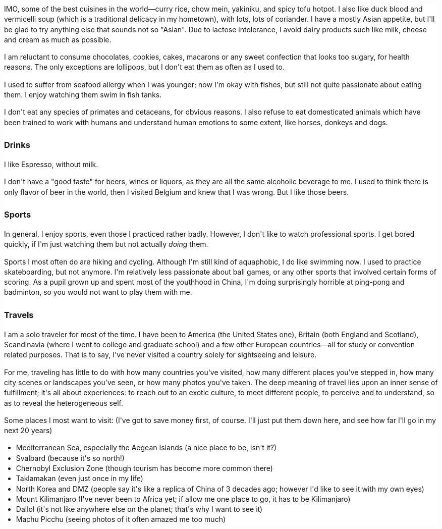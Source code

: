 IMO, some of the best cuisines in the world—curry rice, chow mein, yakiniku, and spicy tofu hotpot. I also like duck blood and vermicelli soup (which is a traditional delicacy in my hometown), with lots, lots of coriander. I have a mostly Asian appetite, but I'll be glad to try anything else that sounds not so "Asian". Due to lactose intolerance, I avoid dairy products such like milk, cheese and cream as much as possible.

I am reluctant to consume chocolates, cookies, cakes, macarons or any sweet confection that looks too sugary, for health reasons. The only exceptions are lollipops, but I don't eat them as often as I used to.

I used to suffer from seafood allergy when I was younger; now I'm okay with fishes, but still not quite passionate about eating them. I enjoy watching them swim in fish tanks.

I don't eat any species of primates and cetaceans, for obvious reasons. I also refuse to eat domesticated animals which have been trained to work with humans and understand human emotions to some extent, like horses, donkeys and dogs.

### Drinks

I like Espresso, without milk.

I don't have a "good taste" for beers, wines or liquors, as they are all the same alcoholic beverage to me. I used to think there is only flavor of beer in the world, then I visited Belgium and knew that I was wrong. But I like those beers.

### Sports

In general, I enjoy sports, even those I practiced rather badly. However, I don't like to watch professional sports. I get bored quickly, if I'm just watching them but not actually *doing* them.

Sports I most often do are hiking and cycling. Although I'm still kind of aquaphobic, I do like swimming now. I used to practice skateboarding, but not anymore. I'm relatively less passionate about ball games, or any other sports that involved certain forms of scoring. As a pupil grown up and spent most of the youthhood in China, I'm doing surprisingly horrible at ping-pong and badminton, so you would not want to play them with me.

### Travels

I am a solo traveler for most of the time. I have been to America (the United States one), Britain (both England and Scotland), Scandinavia (where I went to college and graduate school) and a few other European countries—all for study or convention related purposes. That is to say, I've never visited a country solely for sightseeing and leisure.

For me, traveling has little to do with how many countries you've visited, how many different places you've stepped in, how many city scenes or landscapes you've seen, or how many photos you've taken. The deep meaning of travel lies upon an inner sense of fulfillment; it's all about experiences: to reach out to an exotic culture, to meet different people, to perceive and to understand, so as to reveal the heterogeneous self.

Some places I most want to visit: (I've got to save money first, of course. I'll just put them down here, and see how far I'll go in my next 20 years)

- Mediterranean Sea, especially the Aegean Islands (a nice place to be, isn't it?)
- Svalbard (because it's so north!)
- Chernobyl Exclusion Zone (though tourism has become more common there)
- Taklamakan (even just once in my life)
- North Korea and DMZ (people say it's like a replica of China of 3 decades ago; however I'd like to see it with my own eyes)
- Mount Kilimanjaro (I've never been to Africa yet; if allow me one place to go, it has to be Kilimanjaro)
- Dallol (it's not like anywhere else on the planet; that's why I want to see it)
- Machu Picchu (seeing photos of it often amazed me too much)
